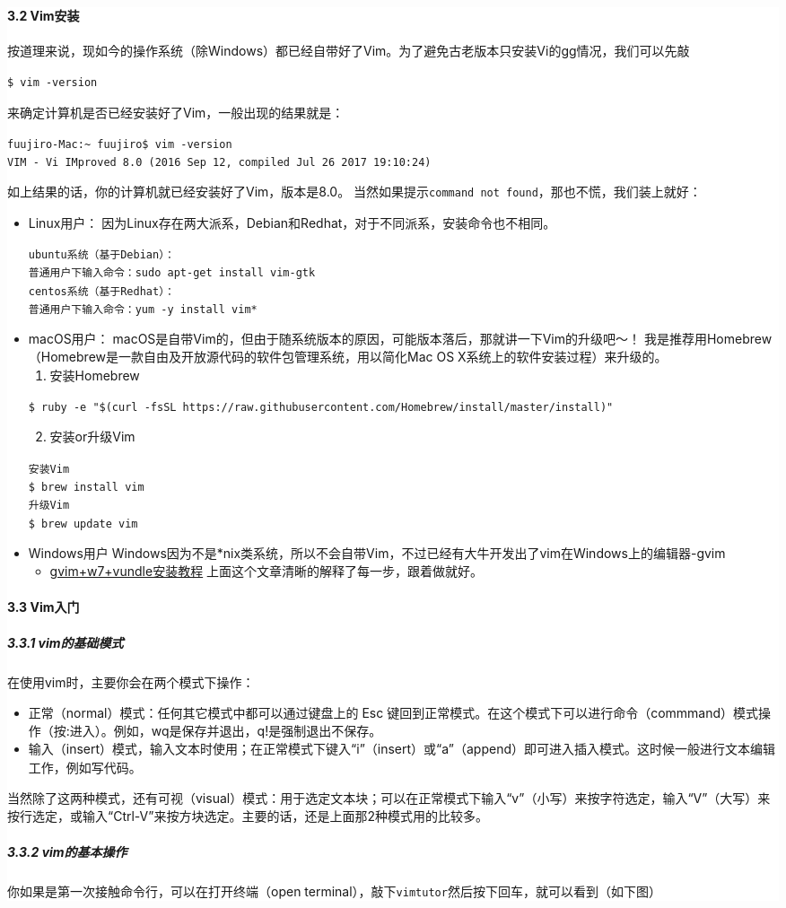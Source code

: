 #### 3.2 Vim安装
按道理来说，现如今的操作系统（除Windows）都已经自带好了Vim。为了避免古老版本只安装Vi的gg情况，我们可以先敲
~~~
$ vim -version
~~~
来确定计算机是否已经安装好了Vim，一般出现的结果就是：
~~~
fuujiro-Mac:~ fuujiro$ vim -version
VIM - Vi IMproved 8.0 (2016 Sep 12, compiled Jul 26 2017 19:10:24)
~~~
如上结果的话，你的计算机就已经安装好了Vim，版本是8.0。
当然如果提示`command not found`，那也不慌，我们装上就好：
* Linux用户：
    因为Linux存在两大派系，Debian和Redhat，对于不同派系，安装命令也不相同。
    ~~~
    ubuntu系统（基于Debian）：
    普通用户下输入命令：sudo apt-get install vim-gtk
    centos系统（基于Redhat）：
    普通用户下输入命令：yum -y install vim*
    ~~~
* macOS用户：
    macOS是自带Vim的，但由于随系统版本的原因，可能版本落后，那就讲一下Vim的升级吧～！
    我是推荐用Homebrew（Homebrew是一款自由及开放源代码的软件包管理系统，用以简化Mac OS X系统上的软件安装过程）来升级的。
    1. 安装Homebrew
    ~~~
    $ ruby -e "$(curl -fsSL https://raw.githubusercontent.com/Homebrew/install/master/install)"
    ~~~
    2. 安装or升级Vim
    ~~~
    安装Vim
    $ brew install vim
    升级Vim
    $ brew update vim
    ~~~
* Windows用户
    Windows因为不是*nix类系统，所以不会自带Vim，不过已经有大牛开发出了vim在Windows上的编辑器-gvim
    * [gvim+w7+vundle安装教程](http://blog.csdn.net/myloveqingmu/article/details/52518563)
   上面这个文章清晰的解释了每一步，跟着做就好。

#### 3.3 Vim入门
##### 3.3.1 vim的基础模式
在使用vim时，主要你会在两个模式下操作：
 * 正常（normal）模式：任何其它模式中都可以通过键盘上的 Esc 键回到正常模式。在这个模式下可以进行命令（commmand）模式操作（按:进入）。例如，wq是保存并退出，q!是强制退出不保存。
 * 输入（insert）模式，输入文本时使用；在正常模式下键入“i”（insert）或“a”（append）即可进入插入模式。这时候一般进行文本编辑工作，例如写代码。

当然除了这两种模式，还有可视（visual）模式：用于选定文本块；可以在正常模式下输入“v”（小写）来按字符选定，输入“V”（大写）来按行选定，或输入“Ctrl-V”来按方块选定。主要的话，还是上面那2种模式用的比较多。

##### 3.3.2 vim的基本操作
你如果是第一次接触命令行，可以在打开终端（open terminal），敲下`vimtutor`然后按下回车，就可以看到（如下图）
